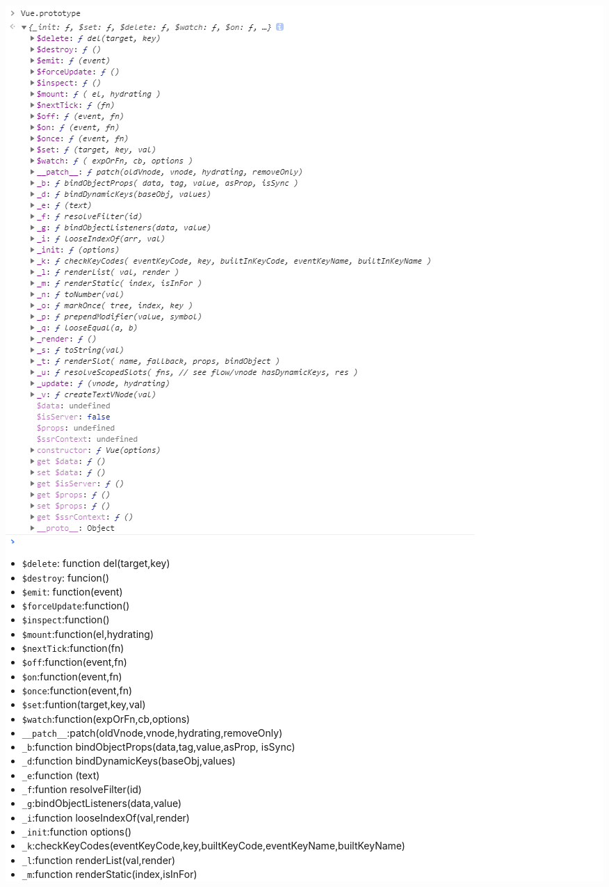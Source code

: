 ![vue-prototype](/images/vue-prototype.png)

- `$delete`: function del(target,key)
- `$destroy`: funcion()
- `$emit`: function(event)
- `$forceUpdate`:function()
- `$inspect`:function()
- `$mount`:function(el,hydrating)
- `$nextTick`:function(fn)
- `$off`:function(event,fn)
- `$on`:function(event,fn)
- `$once`:function(event,fn)
- `$set`:funtion(target,key,val)
- `$watch`:function(expOrFn,cb,options)
- `__patch__`:patch(oldVnode,vnode,hydrating,removeOnly)
- `_b`:function bindObjectProps(data,tag,value,asProp, isSync)
- `_d`:function bindDynamicKeys(baseObj,values)
- `_e`:function (text)
- `_f`:funtion resolveFilter(id)
- `_g`:bindObjectListeners(data,value)
- `_i`:function looseIndexOf(val,render)
- `_init`:function options()
- `_k`:checkKeyCodes(eventKeyCode,key,builtKeyCode,eventKeyName,builtKeyName)
- `_l`:function renderList(val,render)
- `_m`:function renderStatic(index,isInFor)